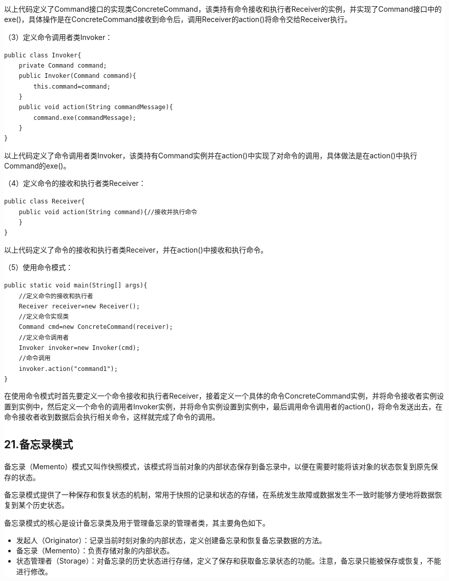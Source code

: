 以上代码定义了Command接口的实现类ConcreteCommand，该类持有命令接收和执行者Receiver的实例，并实现了Command接口中的exe()，具体操作是在ConcreteCommand接收到命令后，调用Receiver的action()将命令交给Receiver执行。

（3）定义命令调用者类Invoker：

```
public class Invoker{
	private Command command;
	public Invoker(Command command){
		this.command=command;
	}
	public void action(String commandMessage){
		command.exe(commandMessage);
	}
}
```

以上代码定义了命令调用者类Invoker，该类持有Command实例并在action()中实现了对命令的调用，具体做法是在action()中执行Command的exe()。

（4）定义命令的接收和执行者类Receiver：

```
public class Receiver{
	public void action(String command){//接收并执行命令
	}
}
```

以上代码定义了命令的接收和执行者类Receiver，并在action()中接收和执行命令。

（5）使用命令模式：

```
public static void main(String[] args){
	//定义命令的接收和执行者
	Receiver receiver=new Receiver();
	//定义命令实现类
	Command cmd=new ConcreteCommand(receiver);
	//定义命令调用者
	Invoker invoker=new Invoker(cmd);
	//命令调用
	invoker.action("command1");
}
```

在使用命令模式时首先要定义一个命令接收和执行者Receiver，接着定义一个具体的命令ConcreteCommand实例，并将命令接收者实例设置到实例中，然后定义一个命令的调用者Invoker实例，并将命令实例设置到实例中，最后调用命令调用者的action()，将命令发送出去，在命令接收者收到数据后会执行相关命令，这样就完成了命令的调用。

## 21.备忘录模式

备忘录（Memento）模式又叫作快照模式，该模式将当前对象的内部状态保存到备忘录中，以便在需要时能将该对象的状态恢复到原先保存的状态。

备忘录模式提供了一种保存和恢复状态的机制，常用于快照的记录和状态的存储，在系统发生故障或数据发生不一致时能够方便地将数据恢复到某个历史状态。

备忘录模式的核心是设计备忘录类及用于管理备忘录的管理者类，其主要角色如下。

- 发起人（Originator）：记录当前时刻对象的内部状态，定义创建备忘录和恢复备忘录数据的方法。
- 备忘录（Memento）：负责存储对象的内部状态。
- 状态管理者（Storage）：对备忘录的历史状态进行存储，定义了保存和获取备忘录状态的功能。注意，备忘录只能被保存或恢复，不能进行修改。
